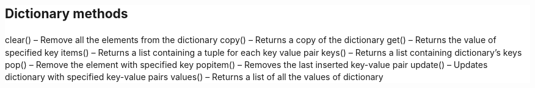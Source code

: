



Dictionary methods
------------------
clear() – Remove all the elements from the dictionary
copy() – Returns a copy of the dictionary
get() – Returns the value of specified key
items() – Returns a list containing a tuple for each key value pair
keys() – Returns a list containing dictionary’s keys
pop() – Remove the element with specified key
popitem() – Removes the last inserted key-value pair
update() – Updates dictionary with specified key-value pairs
values() – Returns a list of all the values of dictionary

